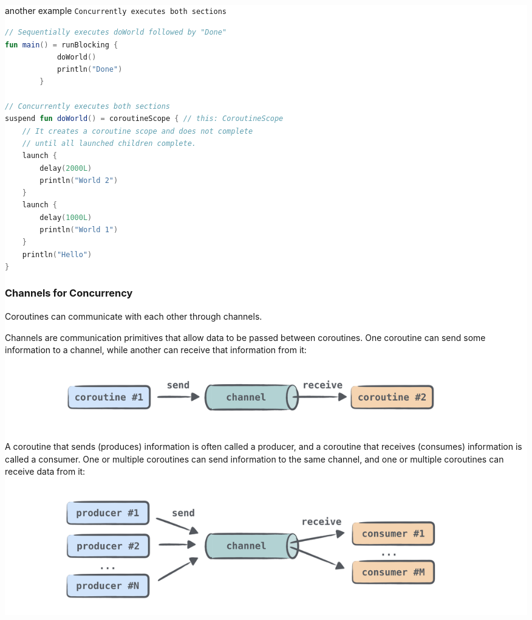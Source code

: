 another example `Concurrently executes both sections`
```kotlin
// Sequentially executes doWorld followed by "Done"
fun main() = runBlocking {
            doWorld()
            println("Done")
        }

// Concurrently executes both sections
suspend fun doWorld() = coroutineScope { // this: CoroutineScope
    // It creates a coroutine scope and does not complete 
    // until all launched children complete.
    launch {
        delay(2000L)
        println("World 2")
    }
    launch {
        delay(1000L)
        println("World 1")
    }
    println("Hello")
}
```

### Channels for Concurrency

Coroutines can communicate with each other through channels.

Channels are communication primitives that allow data to be passed between coroutines. One coroutine can send some information to a channel, while another can receive that information from it:

![using-channel.png](_img%2Fusing-channel.png)

A coroutine that sends (produces) information is often called a producer, and a coroutine that receives (consumes) information is called a consumer. One or multiple coroutines can send information to the same channel, and one or multiple coroutines can receive data from it:

![using-channel-many-coroutines.png](_img%2Fusing-channel-many-coroutines.png)

